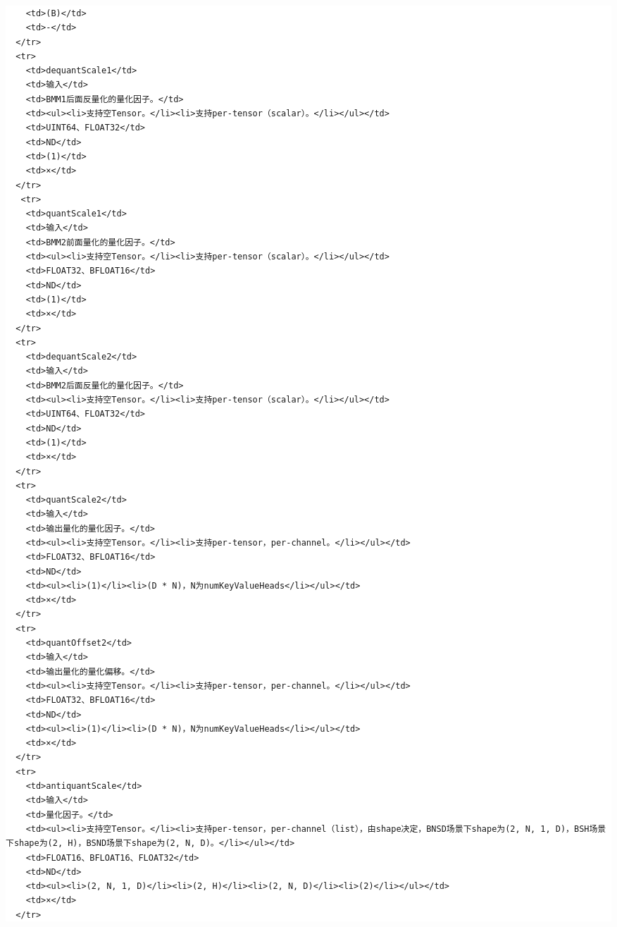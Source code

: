         <td>(B)</td>
        <td>-</td>
      </tr>
      <tr>
        <td>dequantScale1</td>
        <td>输入</td>
        <td>BMM1后面反量化的量化因子。</td>
        <td><ul><li>支持空Tensor。</li><li>支持per-tensor（scalar）。</li></ul></td>
        <td>UINT64、FLOAT32</td>
        <td>ND</td>
        <td>(1)</td>
        <td>×</td>
      </tr>
       <tr>
        <td>quantScale1</td>
        <td>输入</td>
        <td>BMM2前面量化的量化因子。</td>
        <td><ul><li>支持空Tensor。</li><li>支持per-tensor（scalar）。</li></ul></td>
        <td>FLOAT32、BFLOAT16</td>
        <td>ND</td>
        <td>(1)</td>
        <td>×</td>
      </tr>
      <tr>
        <td>dequantScale2</td>
        <td>输入</td>
        <td>BMM2后面反量化的量化因子。</td>
        <td><ul><li>支持空Tensor。</li><li>支持per-tensor（scalar）。</li></ul></td>
        <td>UINT64、FLOAT32</td>
        <td>ND</td>
        <td>(1)</td>
        <td>×</td>
      </tr>
      <tr>
        <td>quantScale2</td>
        <td>输入</td>
        <td>输出量化的量化因子。</td>
        <td><ul><li>支持空Tensor。</li><li>支持per-tensor，per-channel。</li></ul></td>
        <td>FLOAT32、BFLOAT16</td>
        <td>ND</td>
        <td><ul><li>(1)</li><li>(D * N)，N为numKeyValueHeads</li></ul></td>
        <td>×</td>
      </tr>
      <tr>
        <td>quantOffset2</td>
        <td>输入</td>
        <td>输出量化的量化偏移。</td>
        <td><ul><li>支持空Tensor。</li><li>支持per-tensor，per-channel。</li></ul></td>
        <td>FLOAT32、BFLOAT16</td>
        <td>ND</td>
        <td><ul><li>(1)</li><li>(D * N)，N为numKeyValueHeads</li></ul></td>
        <td>×</td>
      </tr>
      <tr>
        <td>antiquantScale</td>
        <td>输入</td>
        <td>量化因子。</td>
        <td><ul><li>支持空Tensor。</li><li>支持per-tensor，per-channel（list），由shape决定，BNSD场景下shape为(2, N, 1, D)，BSH场景下shape为(2, H)，BSND场景下shape为(2, N, D)。</li></ul></td>
        <td>FLOAT16、BFLOAT16、FLOAT32</td>
        <td>ND</td>
        <td><ul><li>(2, N, 1, D)</li><li>(2, H)</li><li>(2, N, D)</li><li>(2)</li></ul></td>
        <td>×</td>
      </tr>
